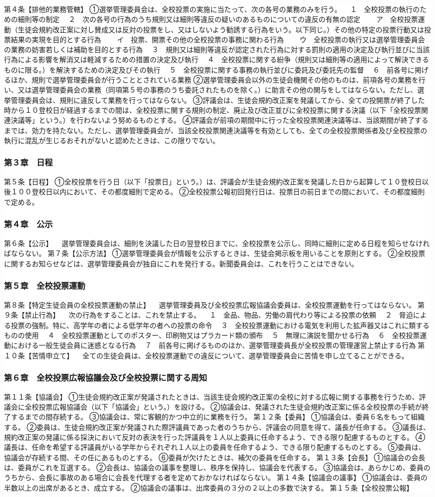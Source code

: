 第４条【排他的業務管轄】
①選挙管理委員会は、全校投票の実施に当たって、次の各号の業務のみを行う。
　１　全校投票の執行のための細則等の制定
　２　次の各号の行為のうち規則又は細則等違反の疑いのあるものについての違反の有無の認定
　　ア　全校投票運動（生徒会規約改正案に対し賛成又は反対の投票をし、又はしないよう勧誘する行為をいう。以下同じ。）その他の特定の投票行動又は投票結果の実現を目的とする行為
　　イ　投票、開票その他の全校投票の事務に関わる行為
　　ウ　全校投票の執行又は選挙管理委員会の業務の妨害若しくは補助を目的とする行為
　３　規則又は細則等違反が認定された行為に対する罰則の適用の決定及び執行並びに当該行為による影響を解消又は軽減するための措置の決定及び執行
　４　全校投票に関する紛争（規則又は細則等の適用によって解決できるものに限る。）を解決するための決定及びその執行
　５　全校投票に関する事務の執行並びに委託及び委託先の監督
　６　前各号に掲げるほか、規則で選挙管理委員会が行うこととされている業務
②選挙管理委員会以外の生徒会機関その他のものは、前項各号の業務を行い、又は選挙管理委員会の業務（同項第５号の事務のうち委託されたものを除く。）に助言その他の関与をしてはならない。ただし、選挙管理委員会は、規則に違反して業務を行ってはならない。
③評議会は、生徒会規約改正案を発議してから、全ての投開票が終了した時から１０登校日が経過するまでの間は、全校投票に関する規則の制定、廃止及び改正並びに全校投票に関する決議（以下「全校投票関連決議等」という。）を行わないよう努めるものとする。
④評議会が前項の期間中に行った全校投票関連決議等は、当該期間が終了するまでは、効力を持たない。ただし、選挙管理委員会が、当該全校投票関連決議等を有効としても、全ての全校投票関係者及び全校投票の執行に混乱が生じるおそれがないと認めたときは、この限りでない。
### 第３章　日程
第５条【日程】
①全校投票を行う日（以下「投票日」という。）は、評議会が生徒会規約改正案を発議した日から起算して１０登校日以後１００登校日以内において、その都度細則で定める。
②全校投票公報初回発行日は、投票日の前日までの間において、その都度細則で定める。
### 第４章　公示
第６条【公示】
　選挙管理委員会は、細則を決議した日の翌登校日までに、全校投票を公示し、同時に細則に定める日程を知らせなければならない。
第７条【公示方法】
①選挙管理委員会が情報を公示するときは、生徒会掲示板を用いることを原則とする。
②全校投票に関するお知らせなどは、選挙管理委員会が独自にこれを発行する。新聞委員会は、これを行うことはできない。
### 第５章　全校投票運動
第８条【特定生徒会員の全校投票運動の禁止】
　選挙管理委員及び全校投票広報協議会委員は、全校投票運動を行ってはならない。
第９条【禁止行為】
　次の行為をすることは、これを禁止する。
　１　金品、物品、労働の肩代わり等による投票の依頼
　２　脅迫による投票の強制。特に、高学年の者による低学年の者への投票の命令
　３　全校投票運動における電気を利用した拡声器又はこれに類するものの使用
　４　全校投票運動としてのポスター、印刷物又はプラカード類の頒布
　５　無理に演説を聞かせる行為
　６　全校投票運動における一般生徒会員に迷惑となる行為
　７　前各号に掲げるもののほか、選挙管理委員長が全校投票の管理運営上禁止する行為
第１０条【苦情申立て】
　全ての生徒会員は、全校投票運動での違反について、選挙管理委員会に苦情を申し立てることができる。
### 第６章　全校投票広報協議会及び全校投票に関する周知
第１１条【協議会】
①生徒会規約改正案が発議されたときは、当該生徒会規約改正案の全校に対する広報に関する事務を行うため、評議会に全校投票広報協議会（以下「協議会」という。）を設ける。
②協議会は、発議された生徒会規約改正案に係る全校投票の手続が終了するまでの間存続する。
③協議会は、常に客観的かつ中立的に業務を行う。
第１２条【委員】
①協議会は、委員６名をもって組織する。
②委員は、生徒会規約改正案が発議された際評議員であった者のうちから、評議会の同意を得て、議長が任命する。
③議長は、規約改正案の発議に係る採決において反対の表決を行った評議員を１人以上委員に任命するよう、できる限り配慮するものとする。
④議長は、任命を希望する評議員がいる学年からそれぞれ１人以上の委員を任命するよう、できる限り配慮するものとする。
⑤委員は、協議会が存続する間、その任にあるものとする。
⑥委員が欠けたときは、補欠の委員を任命する。
第１３条【会長】
①協議会の会長は、委員がこれを互選する。
②会長は、協議会の議事を整理し、秩序を保持し、協議会を代表する。
③協議会は、あらかじめ、委員のうちから、会長に事故のある場合に会長を代理する者を定めておかなければならない。
第１４条【協議会の議事】
①協議会は、委員の半数以上の出席があるとき、成立する。
②協議会の議事は、出席委員の３分の２以上の多数で決する。
第１５条【全校投票公報】